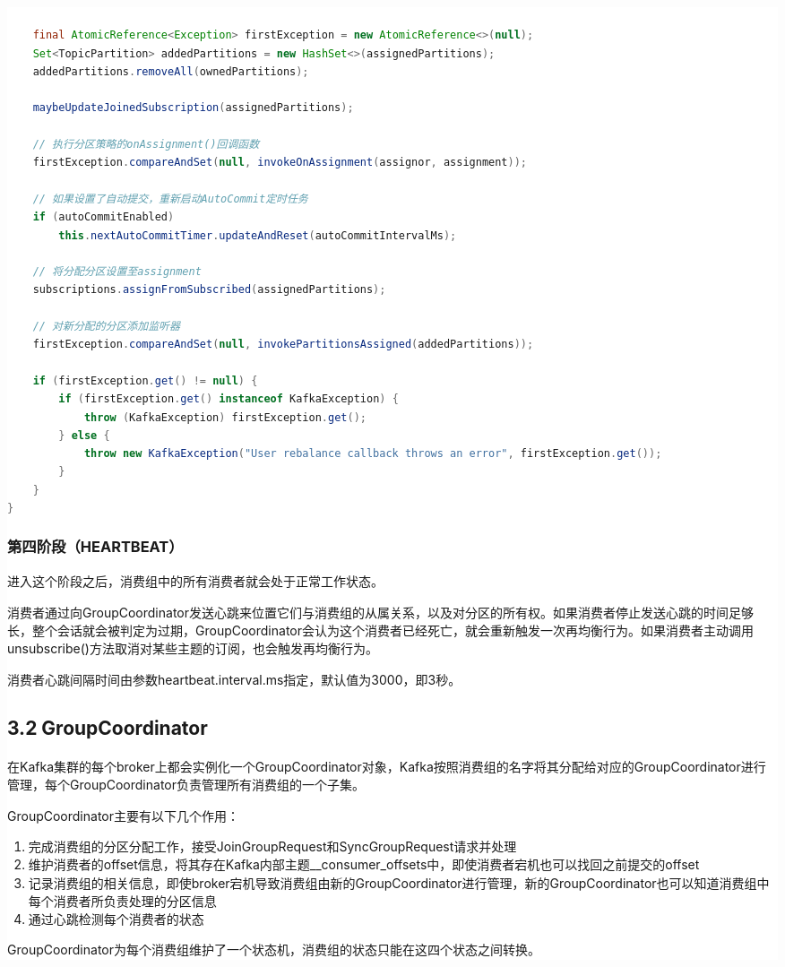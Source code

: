 ```java

    final AtomicReference<Exception> firstException = new AtomicReference<>(null);
    Set<TopicPartition> addedPartitions = new HashSet<>(assignedPartitions);
    addedPartitions.removeAll(ownedPartitions);

    maybeUpdateJoinedSubscription(assignedPartitions);

    // 执行分区策略的onAssignment()回调函数
    firstException.compareAndSet(null, invokeOnAssignment(assignor, assignment));

    // 如果设置了自动提交，重新启动AutoCommit定时任务
    if (autoCommitEnabled)
        this.nextAutoCommitTimer.updateAndReset(autoCommitIntervalMs);

    // 将分配分区设置至assignment
    subscriptions.assignFromSubscribed(assignedPartitions);

    // 对新分配的分区添加监听器
    firstException.compareAndSet(null, invokePartitionsAssigned(addedPartitions));

    if (firstException.get() != null) {
        if (firstException.get() instanceof KafkaException) {
            throw (KafkaException) firstException.get();
        } else {
            throw new KafkaException("User rebalance callback throws an error", firstException.get());
        }
    }
}
```

### 第四阶段（HEARTBEAT）

进入这个阶段之后，消费组中的所有消费者就会处于正常工作状态。

消费者通过向GroupCoordinator发送心跳来位置它们与消费组的从属关系，以及对分区的所有权。如果消费者停止发送心跳的时间足够长，整个会话就会被判定为过期，GroupCoordinator会认为这个消费者已经死亡，就会重新触发一次再均衡行为。如果消费者主动调用unsubscribe()方法取消对某些主题的订阅，也会触发再均衡行为。

消费者心跳间隔时间由参数heartbeat.interval.ms指定，默认值为3000，即3秒。

## 3.2 GroupCoordinator

在Kafka集群的每个broker上都会实例化一个GroupCoordinator对象，Kafka按照消费组的名字将其分配给对应的GroupCoordinator进行管理，每个GroupCoordinator负责管理所有消费组的一个子集。

GroupCoordinator主要有以下几个作用：

1. 完成消费组的分区分配工作，接受JoinGroupRequest和SyncGroupRequest请求并处理
2. 维护消费者的offset信息，将其存在Kafka内部主题__consumer_offsets中，即使消费者宕机也可以找回之前提交的offset
3. 记录消费组的相关信息，即使broker宕机导致消费组由新的GroupCoordinator进行管理，新的GroupCoordinator也可以知道消费组中每个消费者所负责处理的分区信息
4. 通过心跳检测每个消费者的状态

GroupCoordinator为每个消费组维护了一个状态机，消费组的状态只能在这四个状态之间转换。
